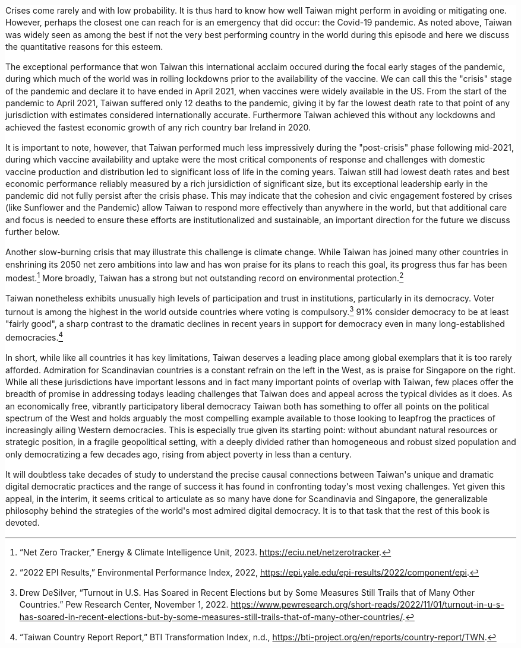 Crises come rarely and with low probability.  It is thus hard to know how well Taiwan might perform in avoiding or mitigating one.  However, perhaps the closest one can reach for is an emergency that did occur: the Covid-19 pandemic.  As noted above, Taiwan was widely seen as among the best if not the very best performing country in the world during this episode and here we discuss the quantitative reasons for this esteem.

The exceptional performance that won Taiwan this international acclaim occured during the focal early stages of the pandemic, during which much of the world was in rolling lockdowns prior to the availability of the vaccine.  We can call this the "crisis" stage of the pandemic and declare it to have ended in April 2021, when vaccines were widely available in the US.  From the start of the pandemic to April 2021, Taiwan suffered only 12 deaths to the pandemic, giving it by far the lowest death rate to that point of any jurisdiction with estimates considered internationally accurate.  Furthermore Taiwan achieved this without any lockdowns and achieved the fastest economic growth of any rich country bar Ireland in 2020.  

It is important to note, however, that Taiwan performed much less impressively during the "post-crisis" phase following mid-2021, during which vaccine availability and uptake were the most critical components of response and challenges with domestic vaccine production and distribution led to significant loss of life in the coming years.  Taiwan still had lowest death rates and best economic performance reliably measured by a rich jursidiction of significant size, but its exceptional leadership early in the pandemic did not fully persist after the crisis phase. This may indicate that the cohesion and civic engagement fostered by crises (like Sunflower and the Pandemic) allow Taiwan to respond more effectively than anywhere in the world, but that additional care and focus is needed to ensure these efforts are institutionalized and sustainable, an important direction for the future we discuss further below. 

Another slow-burning crisis that may illustrate this challenge is climate change.  While Taiwan has joined many other countries in enshrining its 2050 net zero ambitions into law and has won praise for its plans to reach this goal, its progress thus far has been modest.[^climate]  More broadly, Taiwan has a strong but not outstanding record on environmental protection.[^epi]

[^climate]: “Net Zero Tracker,” Energy & Climate Intelligence Unit, 2023. https://eciu.net/netzerotracker.
[^epi]: “2022 EPI Results,” Environmental Performance Index, 2022, https://epi.yale.edu/epi-results/2022/component/epi.

Taiwan nonetheless exhibits unusually high levels of participation and trust in institutions, particularly in its democracy.  Voter turnout is among the highest in the world outside countries where voting is compulsory.[^turnout]  91% consider democracy to be at least "fairly good", a sharp contrast to the dramatic declines in recent years in support for democracy even in many long-established democracies.[^demsupp]

[^turnout]: Drew DeSilver, “Turnout in U.S. Has Soared in Recent Elections but by Some Measures Still Trails that of Many Other Countries.” Pew Research Center, November 1, 2022. https://www.pewresearch.org/short-reads/2022/11/01/turnout-in-u-s-has-soared-in-recent-elections-but-by-some-measures-still-trails-that-of-many-other-countries/.

[^demsupp]: “Taiwan Country Report Report,” BTI Transformation Index, n.d., https://bti-project.org/en/reports/country-report/TWN.

In short, while like all countries it has key limitations, Taiwan deserves a leading place among global exemplars that it is too rarely afforded. Admiration for Scandinavian countries is a constant refrain on the left in the West, as is praise for Singapore on the right.  While all these jurisdictions have important lessons and in fact many important points of overlap with Taiwan, few places offer the breadth of promise in addressing todays leading challenges that Taiwan does and appeal across the typical divides as it does. As an economically free, vibrantly participatory liberal democracy Taiwan both has something to offer all points on the political spectrum of the West and holds arguably the most compelling example available to those looking to leapfrog the practices of increasingly ailing Western democracies.  This is especially true given its starting point: without abundant natural resources or strategic position, in a fragile geopolitical setting, with a deeply divided rather than homogeneous and robust sized population and only democratizing a few decades ago,  rising from abject poverty in less than a century.  

It will doubtless take decades of study to understand the precise causal connections between Taiwan's unique and dramatic digital democratic practices and the range of success it has found in confronting today's most vexing challenges.  Yet given this appeal, in the interim, it seems critical to articulate as so many have done for Scandinavia and Singapore, the generalizable philosophy behind the strategies of the world's most admired digital democracy.  It is to that task that the rest of this book is devoted. 


[^g0vManifesto]: [g0v Manifesto](https://g0v.tw/intl/en/manifesto/en/) defines it as "a non-partisan, not-for-profit, grassroots movement". [MoeDict](https://moedict.tw/), an early g0v project, was led by one of the authors of this book.
[^IMFgdp]:  “GDP per Capita, Current Prices,” International Monetary Fund, n.d., https://www.imf.org/external/datamapper/NGDPDPC@WEO/ADVEC/WEOWORLD/TWN/CHN.
[^TradingEcon]: “Exports,” Trading Economics, n.d., https://tradingeconomics.com/country-list/exports.
[^taxtake]: “Key Indicators Database,” Asian Development Bank,  n.d., https://kidb.adb.org/economies/taipeichina; “Revenue Statistics 2015 - the United States,” OECD, 2015, https://www.oecd.org/tax/revenue-statistics-united-states.pdf.
[^WB]: “GDP Growth (Annual %),” World Bank, 2023. https://data.worldbank.org/indicator/ny.gdp.mktp.kd.zg;  “GDP per Capita, Current Prices,” International Monetary Fund, n.d., https://www.imf.org/external/datamapper/NGDPDPC@WEO/ADVEC/WEOWORLD/TWN/CHN. 
[^EconFreedom]: “Index of Economic Freedom.” The Heritage Foundation, 2023. https://www.heritage.org/index/.
[^Inequalitycritique]: Gerald Auten, and David Splinter, “Income Inequality in the United States: Using Tax Data to Measure Long-Term Trends,” _Journal of Political Economy_, November 14, 2023. https://doi.org/10.1086/728741.
[^CapitalShare]: The most interesting statistic we woudl like to report on is labor's share of income and its trends in Taiwan.  However, to our knowledge no persuasive and internationally comparable study of this exists.  We hope to see more research on this soon.
[^Loneliness]: S. Schroyen, N. Janssen, L. A. Duffner, M. Veenstra, E. Pyrovolaki, E. Salmon, and S. Adam, “Prevalence of Loneliness in Older Adults: A Scoping Review.” _Health & Social Care in the Community 2023_ (September 14, 2023): e7726692. https://doi.org/10.1155/2023/7726692. 
[^Addiction]: “More than Half of Teens Admit Phone Addiction .” Taipei Times, February 4, 2020. https://www.taipeitimes.com/News/biz/archives/2020/02/04/2003730302; “Study Finds Nearly 57% of Americans Admit to Being Addicted to Their Phones - CBS Pittsburgh.” CBS News, August 30, 2023. https://www.cbsnews.com/pittsburgh/news/study-finds-nearly-57-of-americans-admit-to-being-addicted-to-their-phones/.
[^drugs]: “NCDAS: Substance Abuse and Addiction Statistics [2020],” National Center for Drug Abuse Statistics, 2020, https://drugabusestatistics.org/; Ling-Yi Feng, and Jih-Heng Li, “New Psychoactive Substances in Taiwan,” _Current Opinion in Psychiatry_ 33, no. 4 (March 2020): 1, https://doi.org/10.1097/yco.0000000000000604.
[^GivingUp]: Ronald Inglehart, “Giving up on God: The Global Decline of Religion,” _Foreign Affairs_ 99 (2020): 110. https://heinonline.org/HOL/LandingPage?handle=hein.journals/fora99&div=123&id=&page=.
[^religionTaiwan]: “2022 Report on International Religious Freedom: Taiwan,” American Institute in Taiwan, June 8, 2023, https://www.ait.org.tw/2022-report-on-international-religious-freedom-taiwan/#:~:text=According%20to%20a%20survey%20by.
[^wikireligion]: “Religion in Taiwan,” Wikipedia, Wikimedia Foundation, January 12, 2020. https://en.wikipedia.org/wiki/Religion_in_Taiwan.
[^demrank]: “Democracy Indices,” Wikipedia, Wikimedia Foundation, March 5, 2024. https://en.wikipedia.org/wiki/Democracy_indices#:~:text=Democracy%20indices%20are%20quantitative%20and..
[^polarization]: Laura Silver, Janell Fetterolf, and Aidan Connaughton, “Diversity and Division in Advanced Economies,” Pew Research Center, October 13, 2021, https://www.pewresearch.org/global/2021/10/13/diversity-and-division-in-advanced-economies/.; 
[^disinfovolume]: Adrian Rauchfleisch, Tzu-Hsuan Tseng, Jo-Ju Kao, and Yi-Ting Liu, “Taiwan’s Public Discourse about Disinformation: The Role of Journalism, Academia, and Politics,” _Journalism Practice_ 17, no. 10 (August 18, 2022): 1–21, https://doi.org/10.1080/17512786.2022.2110928.
[^Disinfo]: Fin Bauer, and Kimberly Wilson, “Reactions to China-Linked Fake News: Experimental Evidence from Taiwan,” The China Quarterly 249 (March 2022): 1–26. https://doi.org/10.1017/S030574102100134X.
[^crime]: “Crime Index by Country,” Numbeo, 2023, https://www.numbeo.com/crime/rankings_by_country.jsp.
[^crimevus]: “Taiwan: Crime Rate,” Statista, n.d, https://www.statista.com/statistics/319861/taiwan-crime-rate/#:~:text=In%202022%2C%20around%201%2C139%20crimes.
[^Freedom]: “Freedom in the World,” Freedom House, 2023, https://freedomhouse.org/report/freedom-world.
[^EIU]: “Democracy Index 2023,” Economist Intelligence Unit, n.d., https://www.eiu.com/n/campaigns/democracy-index-2023.